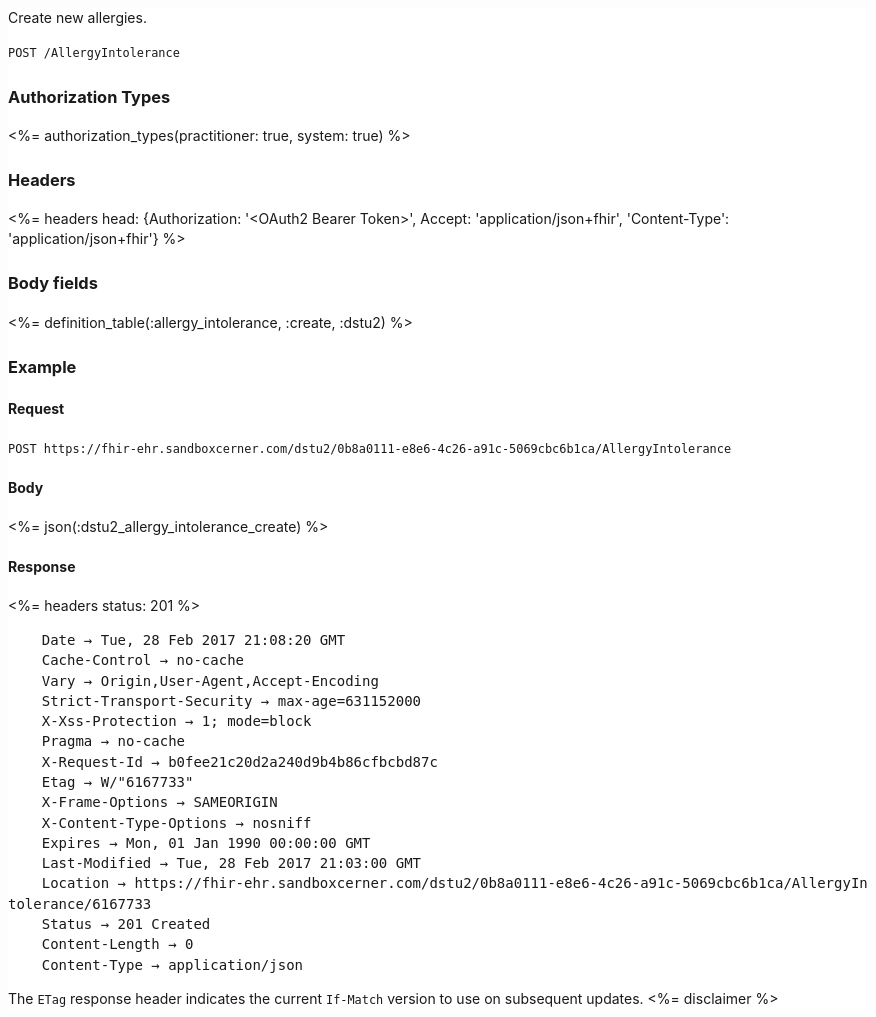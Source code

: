Create new allergies.

    POST /AllergyIntolerance

### Authorization Types

<%= authorization_types(practitioner: true, system: true) %>

### Headers

<%= headers head: {Authorization: '&lt;OAuth2 Bearer Token>', Accept: 'application/json+fhir', 'Content-Type': 'application/json+fhir'} %>

### Body fields

<%= definition_table(:allergy_intolerance, :create, :dstu2) %>

### Example

#### Request

    POST https://fhir-ehr.sandboxcerner.com/dstu2/0b8a0111-e8e6-4c26-a91c-5069cbc6b1ca/AllergyIntolerance

#### Body

<%= json(:dstu2_allergy_intolerance_create) %>

#### Response

<%= headers status: 201 %>
<pre class="terminal">
    Date → Tue, 28 Feb 2017 21:08:20 GMT
    Cache-Control → no-cache
    Vary → Origin,User-Agent,Accept-Encoding
    Strict-Transport-Security → max-age=631152000
    X-Xss-Protection → 1; mode=block
    Pragma → no-cache
    X-Request-Id → b0fee21c20d2a240d9b4b86cfbcbd87c
    Etag → W/"6167733"
    X-Frame-Options → SAMEORIGIN
    X-Content-Type-Options → nosniff
    Expires → Mon, 01 Jan 1990 00:00:00 GMT
    Last-Modified → Tue, 28 Feb 2017 21:03:00 GMT
    Location → https://fhir-ehr.sandboxcerner.com/dstu2/0b8a0111-e8e6-4c26-a91c-5069cbc6b1ca/AllergyIntolerance/6167733
    Status → 201 Created
    Content-Length → 0
    Content-Type → application/json
</pre>

The `ETag` response header indicates the current `If-Match` version to use on subsequent updates.
<%= disclaimer %>
